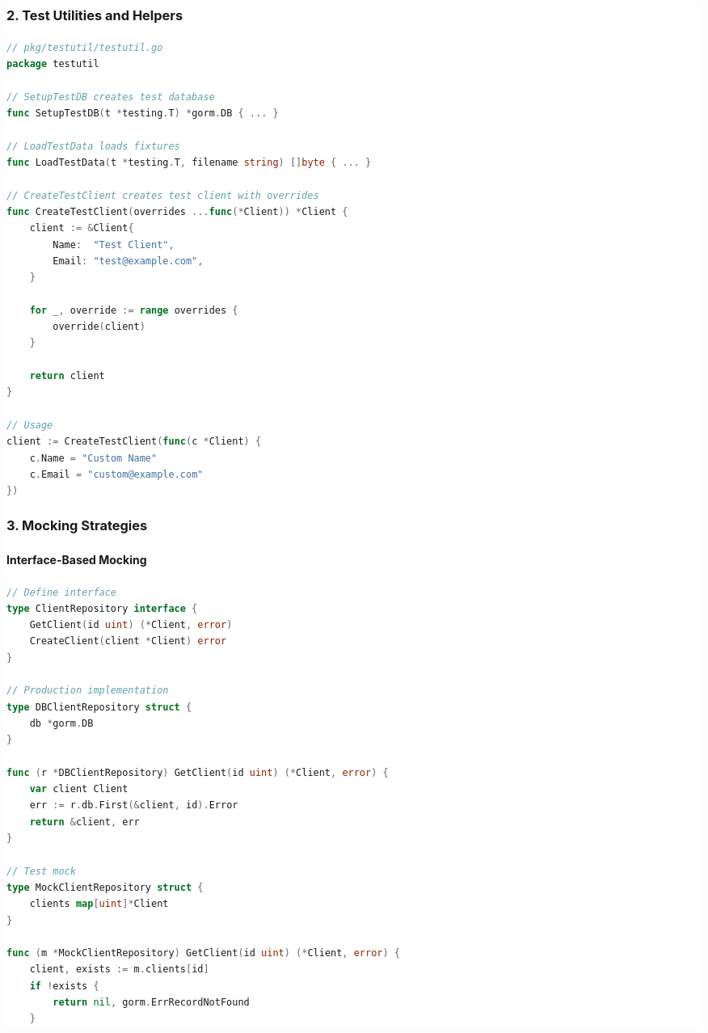 ### 2. **Test Utilities and Helpers**
```go
// pkg/testutil/testutil.go
package testutil

// SetupTestDB creates test database
func SetupTestDB(t *testing.T) *gorm.DB { ... }

// LoadTestData loads fixtures
func LoadTestData(t *testing.T, filename string) []byte { ... }

// CreateTestClient creates test client with overrides
func CreateTestClient(overrides ...func(*Client)) *Client {
    client := &Client{
        Name:  "Test Client",
        Email: "test@example.com",
    }
    
    for _, override := range overrides {
        override(client)
    }
    
    return client
}

// Usage
client := CreateTestClient(func(c *Client) {
    c.Name = "Custom Name"
    c.Email = "custom@example.com"
})
```

### 3. **Mocking Strategies**

#### Interface-Based Mocking
```go
// Define interface
type ClientRepository interface {
    GetClient(id uint) (*Client, error)
    CreateClient(client *Client) error
}

// Production implementation
type DBClientRepository struct {
    db *gorm.DB
}

func (r *DBClientRepository) GetClient(id uint) (*Client, error) {
    var client Client
    err := r.db.First(&client, id).Error
    return &client, err
}

// Test mock
type MockClientRepository struct {
    clients map[uint]*Client
}

func (m *MockClientRepository) GetClient(id uint) (*Client, error) {
    client, exists := m.clients[id]
    if !exists {
        return nil, gorm.ErrRecordNotFound
    }
```
